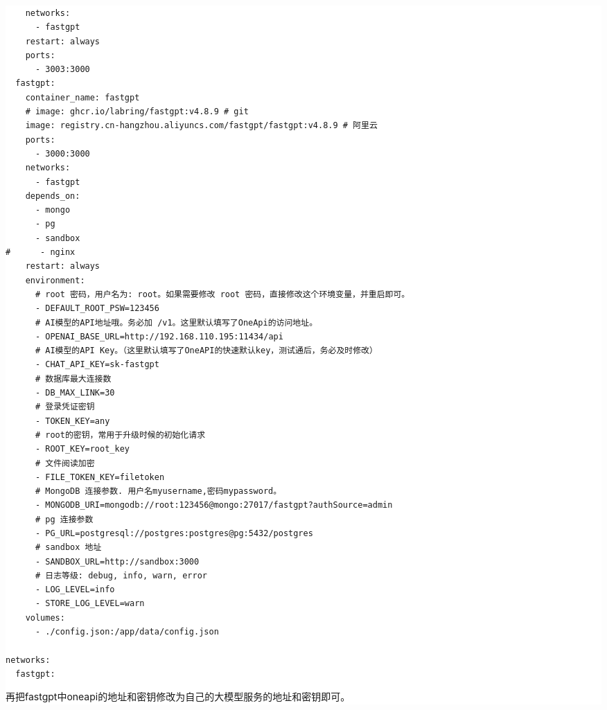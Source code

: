 ```
    networks:
      - fastgpt
    restart: always
    ports:
      - 3003:3000
  fastgpt:
    container_name: fastgpt
    # image: ghcr.io/labring/fastgpt:v4.8.9 # git
    image: registry.cn-hangzhou.aliyuncs.com/fastgpt/fastgpt:v4.8.9 # 阿里云
    ports:
      - 3000:3000
    networks:
      - fastgpt
    depends_on:
      - mongo
      - pg
      - sandbox
#      - nginx
    restart: always
    environment:
      # root 密码，用户名为: root。如果需要修改 root 密码，直接修改这个环境变量，并重启即可。
      - DEFAULT_ROOT_PSW=123456
      # AI模型的API地址哦。务必加 /v1。这里默认填写了OneApi的访问地址。
      - OPENAI_BASE_URL=http://192.168.110.195:11434/api
      # AI模型的API Key。（这里默认填写了OneAPI的快速默认key，测试通后，务必及时修改）
      - CHAT_API_KEY=sk-fastgpt
      # 数据库最大连接数
      - DB_MAX_LINK=30
      # 登录凭证密钥
      - TOKEN_KEY=any
      # root的密钥，常用于升级时候的初始化请求
      - ROOT_KEY=root_key
      # 文件阅读加密
      - FILE_TOKEN_KEY=filetoken
      # MongoDB 连接参数. 用户名myusername,密码mypassword。
      - MONGODB_URI=mongodb://root:123456@mongo:27017/fastgpt?authSource=admin
      # pg 连接参数
      - PG_URL=postgresql://postgres:postgres@pg:5432/postgres
      # sandbox 地址
      - SANDBOX_URL=http://sandbox:3000
      # 日志等级: debug, info, warn, error
      - LOG_LEVEL=info
      - STORE_LOG_LEVEL=warn
    volumes:
      - ./config.json:/app/data/config.json

networks:
  fastgpt:
```

再把fastgpt中oneapi的地址和密钥修改为自己的大模型服务的地址和密钥即可。
